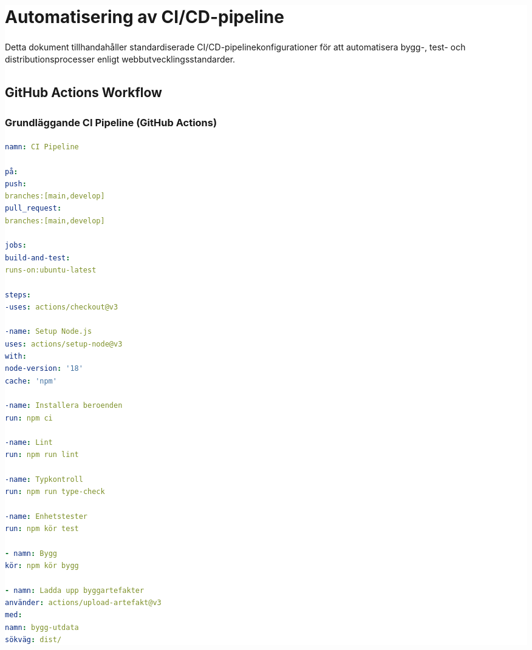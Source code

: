 # Automatisering av CI/CD-pipeline

Detta dokument tillhandahåller standardiserade CI/CD-pipelinekonfigurationer för att automatisera bygg-, test- och distributionsprocesser enligt webbutvecklingsstandarder.

## GitHub Actions Workflow

### Grundläggande CI Pipeline (GitHub Actions)

```yaml
namn: CI Pipeline

på:
push:
branches:[main,develop]
pull_request:
branches:[main,develop]

jobs:
build-and-test:
runs-on:ubuntu-latest

steps:
-uses: actions/checkout@v3

-name: Setup Node.js
uses: actions/setup-node@v3
with:
node-version: '18'
cache: 'npm'

-name: Installera beroenden
run: npm ci

-name: Lint
run: npm run lint

-name: Typkontroll
run: npm run type-check

-name: Enhetstester
run: npm kör test 

- namn: Bygg 
kör: npm kör bygg 

- namn: Ladda upp byggartefakter 
använder: actions/upload-artefakt@v3 
med: 
namn: bygg-utdata 
sökväg: dist/ 
``` 
